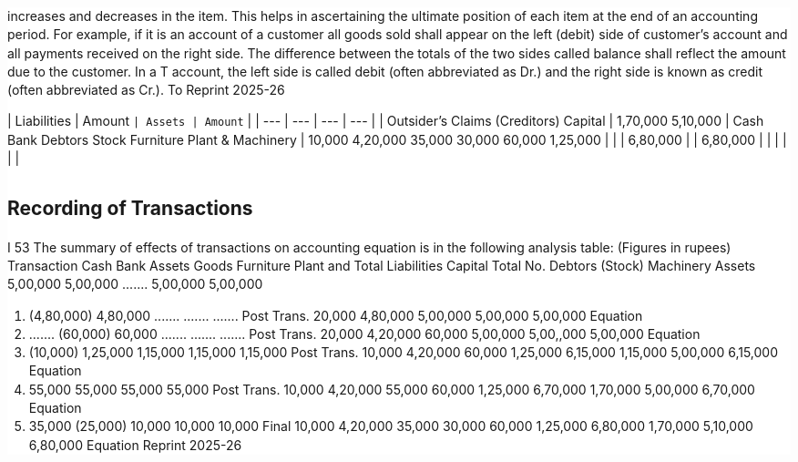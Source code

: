 increases and decreases in the item. This helps in ascertaining the ultimate
position of each item at the end of an accounting period. For example, if it is
an account of a customer all goods sold shall appear on the left (debit) side of
customer’s account and all payments received on the right side. The difference
between the totals of the two sides called balance shall reflect the amount due
to the customer. In a T account, the left side is called debit (often abbreviated
as Dr.) and the right side is known as credit (often abbreviated as Cr.). To
Reprint 2025-26


| Liabilities | Amount
` | Assets | Amount
` |
| --- | --- | --- | --- |
| Outsider’s Claims (Creditors)
Capital | 1,70,000
5,10,000 | Cash
Bank
Debtors
Stock
Furniture
Plant & Machinery | 10,000
4,20,000
35,000
30,000
60,000
1,25,000 |
|  | 6,80,000 |  | 6,80,000 |
|  |  |  |  |

Recording
of
Transactions
-
I
53
The summary of effects of transactions on accounting equation is in the following analysis table:
(Figures in rupees)
Transaction Cash Bank Assets Goods Furniture Plant and Total Liabilities Capital Total
No. Debtors (Stock) Machinery Assets
5,00,000 5,00,000 ....... 5,00,000 5,00,000
1. (4,80,000) 4,80,000 ....... ....... .......
Post Trans. 20,000 4,80,000 5,00,000 5,00,000 5,00,000
Equation
2. ....... (60,000) 60,000 ....... ....... .......
Post Trans. 20,000 4,20,000 60,000 5,00,000 5,00,,000 5,00,000
Equation
3. (10,000) 1,25,000 1,15,000 1,15,000 1,15,000
Post Trans. 10,000 4,20,000 60,000 1,25,000 6,15,000 1,15,000 5,00,000 6,15,000
Equation
4. 55,000 55,000 55,000 55,000
Post Trans. 10,000 4,20,000 55,000 60,000 1,25,000 6,70,000 1,70,000 5,00,000 6,70,000
Equation
5. 35,000 (25,000) 10,000 10,000 10,000
Final 10,000 4,20,000 35,000 30,000 60,000 1,25,000 6,80,000 1,70,000 5,10,000 6,80,000
Equation
Reprint 2025-26
